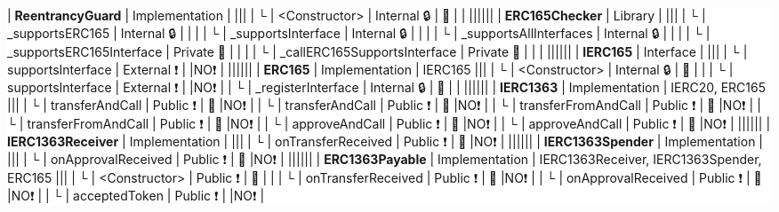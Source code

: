 | **ReentrancyGuard** | Implementation |  |||
| └ | \<Constructor\> | Internal 🔒 | 🛑  | |
||||||
| **ERC165Checker** | Library |  |||
| └ | _supportsERC165 | Internal 🔒 |   | |
| └ | _supportsInterface | Internal 🔒 |   | |
| └ | _supportsAllInterfaces | Internal 🔒 |   | |
| └ | _supportsERC165Interface | Private 🔐 |   | |
| └ | _callERC165SupportsInterface | Private 🔐 |   | |
||||||
| **IERC165** | Interface |  |||
| └ | supportsInterface | External ❗️ |   |NO❗️ |
||||||
| **ERC165** | Implementation | IERC165 |||
| └ | \<Constructor\> | Internal 🔒 | 🛑  | |
| └ | supportsInterface | External ❗️ |   |NO❗️ |
| └ | _registerInterface | Internal 🔒 | 🛑  | |
||||||
| **IERC1363** | Implementation | IERC20, ERC165 |||
| └ | transferAndCall | Public ❗️ | 🛑  |NO❗️ |
| └ | transferAndCall | Public ❗️ | 🛑  |NO❗️ |
| └ | transferFromAndCall | Public ❗️ | 🛑  |NO❗️ |
| └ | transferFromAndCall | Public ❗️ | 🛑  |NO❗️ |
| └ | approveAndCall | Public ❗️ | 🛑  |NO❗️ |
| └ | approveAndCall | Public ❗️ | 🛑  |NO❗️ |
||||||
| **IERC1363Receiver** | Implementation |  |||
| └ | onTransferReceived | Public ❗️ | 🛑  |NO❗️ |
||||||
| **IERC1363Spender** | Implementation |  |||
| └ | onApprovalReceived | Public ❗️ | 🛑  |NO❗️ |
||||||
| **ERC1363Payable** | Implementation | IERC1363Receiver, IERC1363Spender, ERC165 |||
| └ | \<Constructor\> | Public ❗️ | 🛑  | |
| └ | onTransferReceived | Public ❗️ | 🛑  |NO❗️ |
| └ | onApprovalReceived | Public ❗️ | 🛑  |NO❗️ |
| └ | acceptedToken | Public ❗️ |   |NO❗️ |